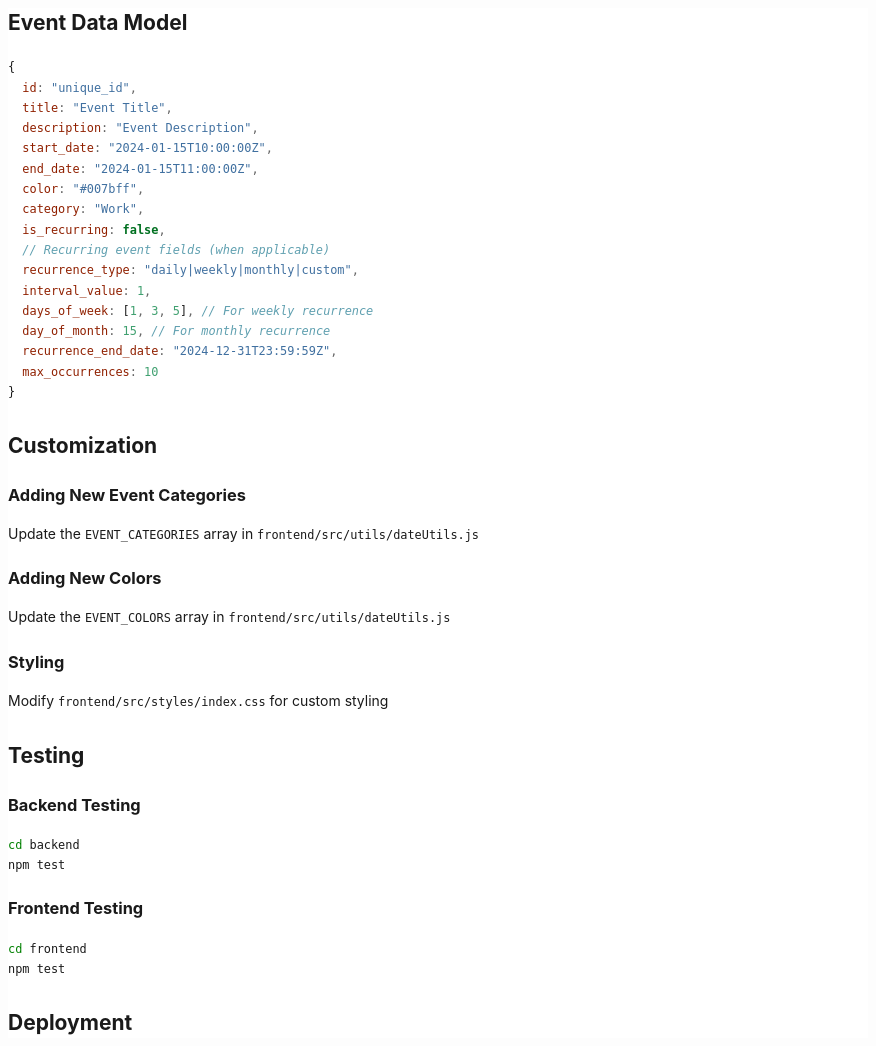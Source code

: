 ## Event Data Model

```javascript
{
  id: "unique_id",
  title: "Event Title",
  description: "Event Description",
  start_date: "2024-01-15T10:00:00Z",
  end_date: "2024-01-15T11:00:00Z",
  color: "#007bff",
  category: "Work",
  is_recurring: false,
  // Recurring event fields (when applicable)
  recurrence_type: "daily|weekly|monthly|custom",
  interval_value: 1,
  days_of_week: [1, 3, 5], // For weekly recurrence
  day_of_month: 15, // For monthly recurrence
  recurrence_end_date: "2024-12-31T23:59:59Z",
  max_occurrences: 10
}
```

## Customization

### Adding New Event Categories
Update the `EVENT_CATEGORIES` array in `frontend/src/utils/dateUtils.js`

### Adding New Colors
Update the `EVENT_COLORS` array in `frontend/src/utils/dateUtils.js`

### Styling
Modify `frontend/src/styles/index.css` for custom styling

## Testing

### Backend Testing
```bash
cd backend
npm test
```

### Frontend Testing
```bash
cd frontend
npm test
```

## Deployment
